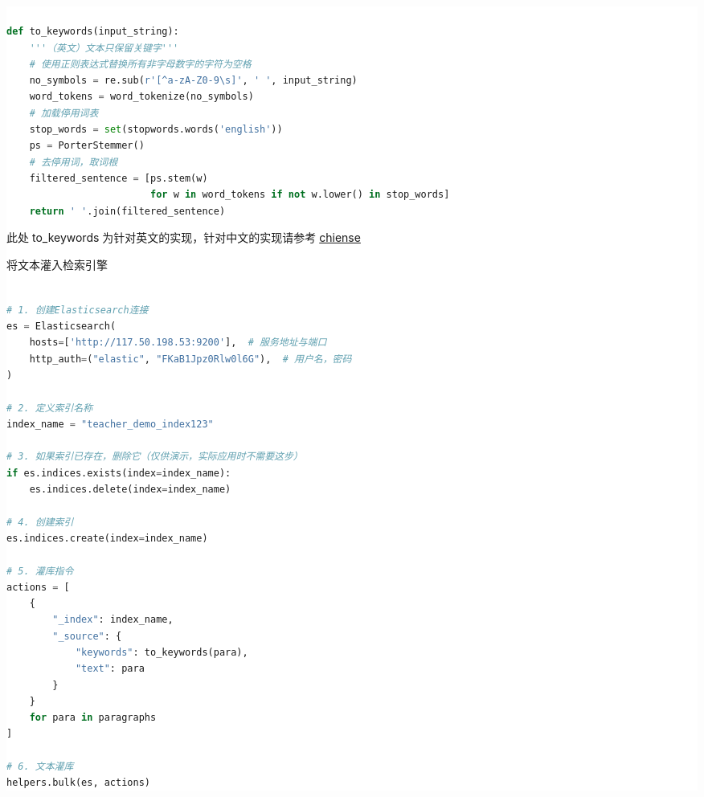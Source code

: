 ```python

def to_keywords(input_string):
    '''（英文）文本只保留关键字'''
    # 使用正则表达式替换所有非字母数字的字符为空格
    no_symbols = re.sub(r'[^a-zA-Z0-9\s]', ' ', input_string)
    word_tokens = word_tokenize(no_symbols)
    # 加载停用词表
    stop_words = set(stopwords.words('english'))
    ps = PorterStemmer()
    # 去停用词，取词根
    filtered_sentence = [ps.stem(w)
                         for w in word_tokens if not w.lower() in stop_words]
    return ' '.join(filtered_sentence)

```

此处 to_keywords 为针对英文的实现，针对中文的实现请参考 [chiense](./chinese_utils.py)

将文本灌入检索引擎

```python

# 1. 创建Elasticsearch连接
es = Elasticsearch(
    hosts=['http://117.50.198.53:9200'],  # 服务地址与端口
    http_auth=("elastic", "FKaB1Jpz0Rlw0l6G"),  # 用户名，密码
)

# 2. 定义索引名称
index_name = "teacher_demo_index123"

# 3. 如果索引已存在，删除它（仅供演示，实际应用时不需要这步）
if es.indices.exists(index=index_name):
    es.indices.delete(index=index_name)

# 4. 创建索引
es.indices.create(index=index_name)

# 5. 灌库指令
actions = [
    {
        "_index": index_name,
        "_source": {
            "keywords": to_keywords(para),
            "text": para
        }
    }
    for para in paragraphs
]

# 6. 文本灌库
helpers.bulk(es, actions)

```

